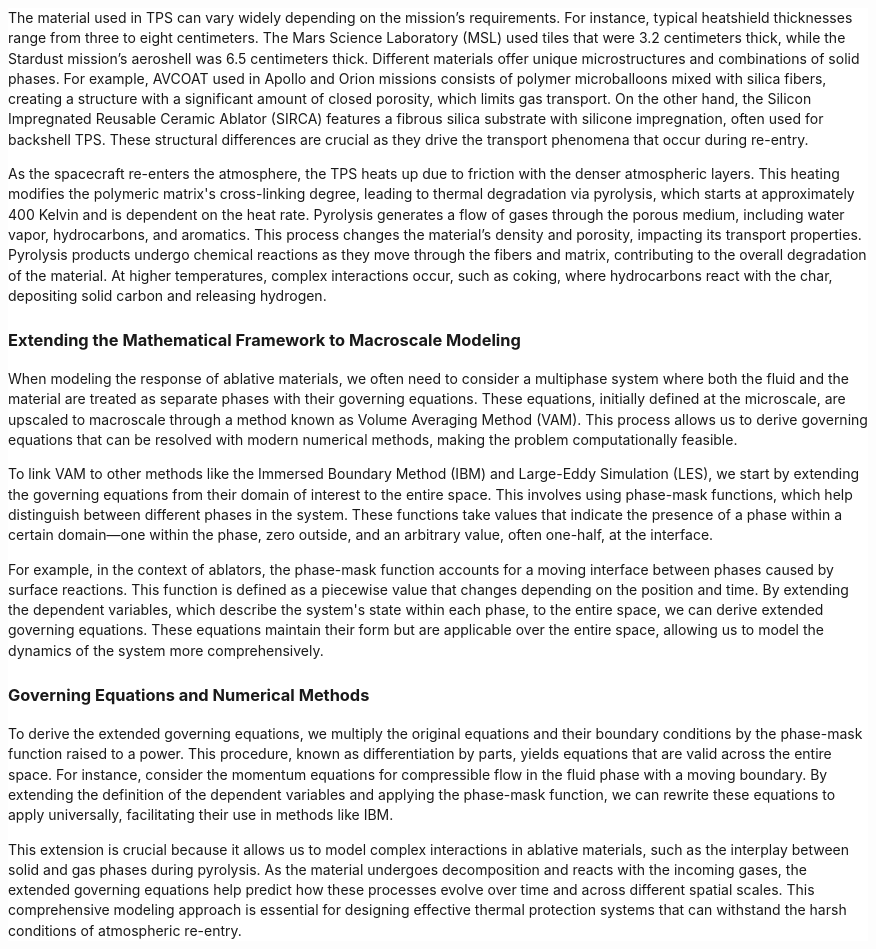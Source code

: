 The material used in TPS can vary widely depending on the mission’s requirements. For instance, typical heatshield thicknesses range from three to eight centimeters. The Mars Science Laboratory (MSL) used tiles that were 3.2 centimeters thick, while the Stardust mission’s aeroshell was 6.5 centimeters thick. Different materials offer unique microstructures and combinations of solid phases. For example, AVCOAT used in Apollo and Orion missions consists of polymer microballoons mixed with silica fibers, creating a structure with a significant amount of closed porosity, which limits gas transport. On the other hand, the Silicon Impregnated Reusable Ceramic Ablator (SIRCA) features a fibrous silica substrate with silicone impregnation, often used for backshell TPS. These structural differences are crucial as they drive the transport phenomena that occur during re-entry.

As the spacecraft re-enters the atmosphere, the TPS heats up due to friction with the denser atmospheric layers. This heating modifies the polymeric matrix's cross-linking degree, leading to thermal degradation via pyrolysis, which starts at approximately 400 Kelvin and is dependent on the heat rate. Pyrolysis generates a flow of gases through the porous medium, including water vapor, hydrocarbons, and aromatics. This process changes the material’s density and porosity, impacting its transport properties. Pyrolysis products undergo chemical reactions as they move through the fibers and matrix, contributing to the overall degradation of the material. At higher temperatures, complex interactions occur, such as coking, where hydrocarbons react with the char, depositing solid carbon and releasing hydrogen.

### Extending the Mathematical Framework to Macroscale Modeling

When modeling the response of ablative materials, we often need to consider a multiphase system where both the fluid and the material are treated as separate phases with their governing equations. These equations, initially defined at the microscale, are upscaled to macroscale through a method known as Volume Averaging Method (VAM). This process allows us to derive governing equations that can be resolved with modern numerical methods, making the problem computationally feasible.

To link VAM to other methods like the Immersed Boundary Method (IBM) and Large-Eddy Simulation (LES), we start by extending the governing equations from their domain of interest to the entire space. This involves using phase-mask functions, which help distinguish between different phases in the system. These functions take values that indicate the presence of a phase within a certain domain—one within the phase, zero outside, and an arbitrary value, often one-half, at the interface.

For example, in the context of ablators, the phase-mask function accounts for a moving interface between phases caused by surface reactions. This function is defined as a piecewise value that changes depending on the position and time. By extending the dependent variables, which describe the system's state within each phase, to the entire space, we can derive extended governing equations. These equations maintain their form but are applicable over the entire space, allowing us to model the dynamics of the system more comprehensively.

### Governing Equations and Numerical Methods

To derive the extended governing equations, we multiply the original equations and their boundary conditions by the phase-mask function raised to a power. This procedure, known as differentiation by parts, yields equations that are valid across the entire space. For instance, consider the momentum equations for compressible flow in the fluid phase with a moving boundary. By extending the definition of the dependent variables and applying the phase-mask function, we can rewrite these equations to apply universally, facilitating their use in methods like IBM.

This extension is crucial because it allows us to model complex interactions in ablative materials, such as the interplay between solid and gas phases during pyrolysis. As the material undergoes decomposition and reacts with the incoming gases, the extended governing equations help predict how these processes evolve over time and across different spatial scales. This comprehensive modeling approach is essential for designing effective thermal protection systems that can withstand the harsh conditions of atmospheric re-entry.

